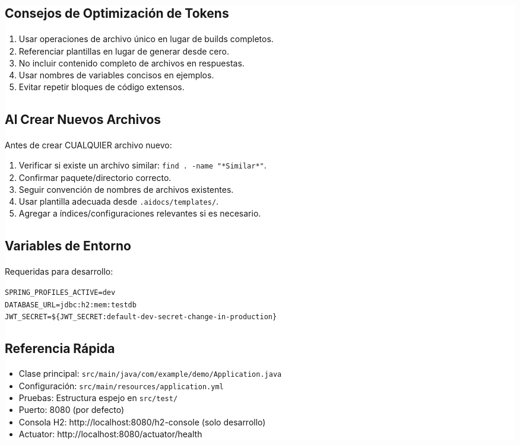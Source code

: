 ## Consejos de Optimización de Tokens

1. Usar operaciones de archivo único en lugar de builds completos.
2. Referenciar plantillas en lugar de generar desde cero.
3. No incluir contenido completo de archivos en respuestas.
4. Usar nombres de variables concisos en ejemplos.
5. Evitar repetir bloques de código extensos.

## Al Crear Nuevos Archivos

Antes de crear CUALQUIER archivo nuevo:
1. Verificar si existe un archivo similar: `find . -name "*Similar*"`.
2. Confirmar paquete/directorio correcto.
3. Seguir convención de nombres de archivos existentes.
4. Usar plantilla adecuada desde `.aidocs/templates/`.
5. Agregar a índices/configuraciones relevantes si es necesario.

## Variables de Entorno

Requeridas para desarrollo:
```properties
SPRING_PROFILES_ACTIVE=dev
DATABASE_URL=jdbc:h2:mem:testdb
JWT_SECRET=${JWT_SECRET:default-dev-secret-change-in-production}
```

## Referencia Rápida

- Clase principal: `src/main/java/com/example/demo/Application.java`
- Configuración: `src/main/resources/application.yml`
- Pruebas: Estructura espejo en `src/test/`
- Puerto: 8080 (por defecto)
- Consola H2: http://localhost:8080/h2-console (solo desarrollo)
- Actuator: http://localhost:8080/actuator/health